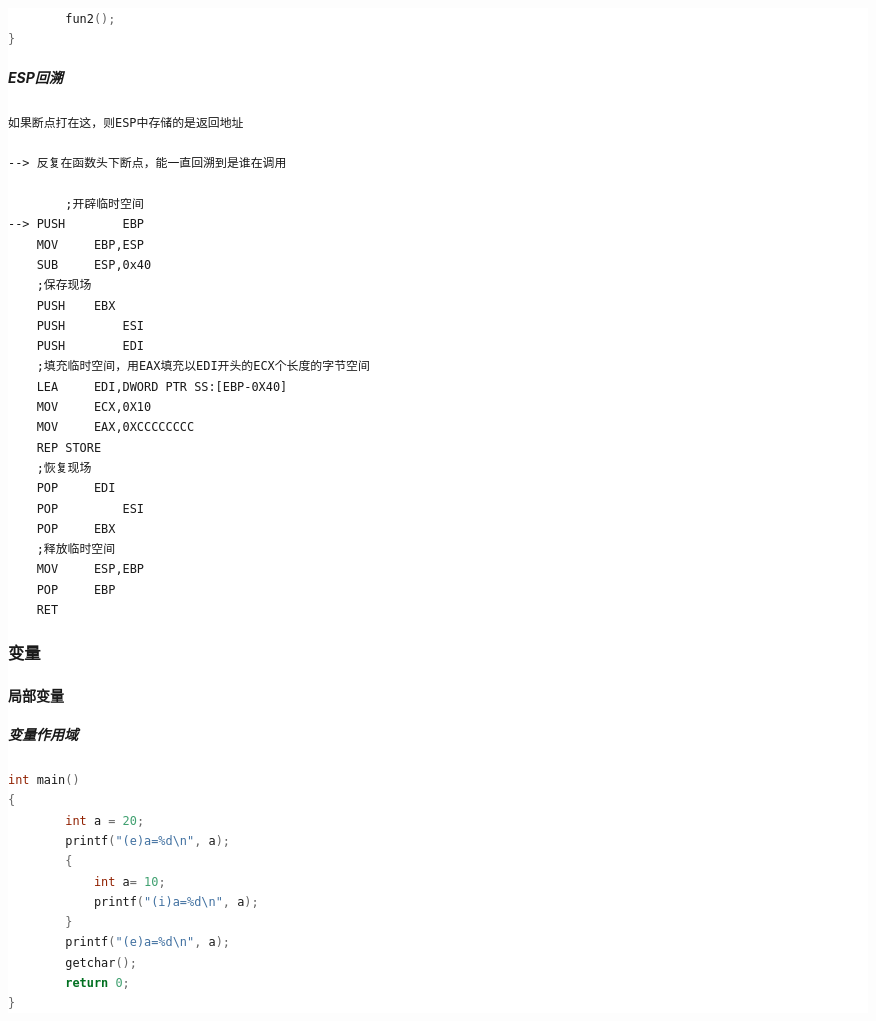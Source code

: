 ```c
		fun2();
}
```
##### ESP回溯
```text
如果断点打在这，则ESP中存储的是返回地址

--> 反复在函数头下断点，能一直回溯到是谁在调用

	    ;开辟临时空间
--> PUSH		EBP								
    MOV		EBP,ESP							
    SUB		ESP,0x40
    ;保存现场
    PUSH 	EBX
    PUSH		ESI
    PUSH		EDI
    ;填充临时空间，用EAX填充以EDI开头的ECX个长度的字节空间
    LEA		EDI,DWORD PTR SS:[EBP-0X40]
    MOV		ECX,0X10
    MOV		EAX,0XCCCCCCCC
    REP	STORE
    ;恢复现场
    POP		EDI
    POP 		ESI
    POP		EBX
    ;释放临时空间
    MOV		ESP,EBP
    POP		EBP
    RET
```


### 变量

#### 局部变量

##### 变量作用域
```c
int main()
{
    	int a = 20;
    	printf("(e)a=%d\n", a);
    	{
    		int a= 10;
    		printf("(i)a=%d\n", a);
    	}
    	printf("(e)a=%d\n", a);
    	getchar();
    	return 0;
}

```
	